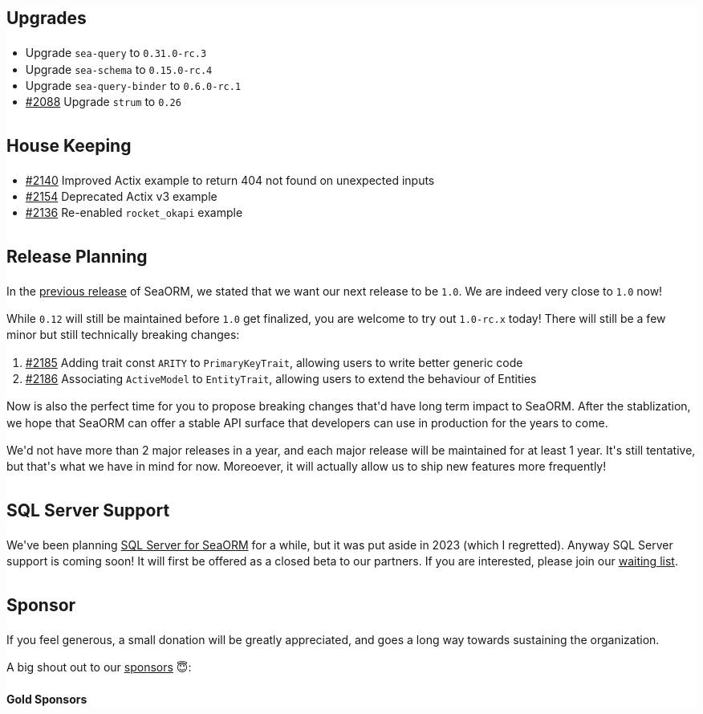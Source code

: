 ## Upgrades

* Upgrade `sea-query` to `0.31.0-rc.3`
* Upgrade `sea-schema` to `0.15.0-rc.4`
* Upgrade `sea-query-binder` to `0.6.0-rc.1`
* [#2088](https://github.com/SeaQL/sea-orm/pull/2088) Upgrade `strum` to `0.26`

## House Keeping

* [#2140](https://github.com/SeaQL/sea-orm/pull/2140) Improved Actix example to return 404 not found on unexpected inputs
* [#2154](https://github.com/SeaQL/sea-orm/pull/2154) Deprecated Actix v3 example
* [#2136](https://github.com/SeaQL/sea-orm/pull/2136) Re-enabled `rocket_okapi` example

## Release Planning

In the [previous release](https://www.sea-ql.org/blog/2024-01-23-whats-new-in-seaorm-0.12.x/#release-planning) of SeaORM, we stated that we want our next release to be `1.0`. We are indeed very close to `1.0` now!

While `0.12` will still be maintained before `1.0` get finalized, you are welcome to try out `1.0-rc.x` today! There will still be a few minor but still technically breaking changes:

1. [#2185](https://github.com/SeaQL/sea-orm/pull/2185) Adding trait const `ARITY` to `PrimaryKeyTrait`, allowing users to write better generic code
2. [#2186](https://github.com/SeaQL/sea-orm/pull/2186) Associating `ActiveModel` to `EntityTrait`, allowing users to extend the behaviour of Entities

Now is also the perfect time for you to propose breaking changes that'd have long term impact to SeaORM. After the stablization, we hope that SeaORM can offer a stable API surface that developers can use in production for the years to come.

We'd not have more than 2 major releases in a year, and each major release will be maintained for at least 1 year. It's still tentative, but that's what we have in mind for now. Moreoever, it will actually allow us to ship new features more frequently!

## SQL Server Support

We've been planning [SQL Server for SeaORM](https://www.sea-ql.org/SeaORM-X/) for a while, but it was put aside in 2023 (which I regretted). Anyway SQL Server support is coming soon! It will first be offered as a closed beta to our partners. If you are interested, please join our [waiting list](https://forms.office.com/r/1MuRPJmYBR).

## Sponsor

If you feel generous, a small donation will be greatly appreciated, and goes a long way towards sustaining the organization.

A big shout out to our [sponsors](https://github.com/sponsors/SeaQL) 😇:

#### Gold Sponsors
